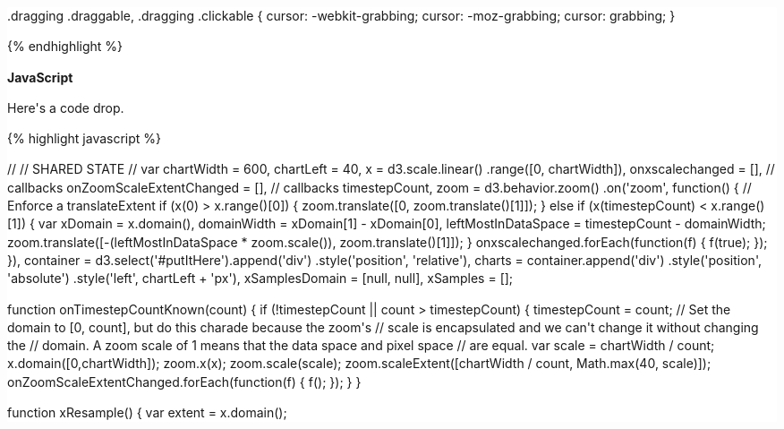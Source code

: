 
.dragging .draggable,
.dragging .clickable {
    cursor: -webkit-grabbing;
    cursor: -moz-grabbing;
    cursor: grabbing;
}

{% endhighlight %}

**JavaScript**

Here's a code drop.

{% highlight javascript %}

//
// SHARED STATE
//
var chartWidth = 600,
    chartLeft = 40,
    x = d3.scale.linear()
        .range([0, chartWidth]),
    onxscalechanged = [], // callbacks
    onZoomScaleExtentChanged = [], // callbacks
    timestepCount,
    zoom = d3.behavior.zoom()
        .on('zoom', function() {
            // Enforce a translateExtent
            if (x(0) > x.range()[0]) {
                zoom.translate([0, zoom.translate()[1]]);
            }
            else if (x(timestepCount) < x.range()[1]) {
                var xDomain = x.domain(),
                    domainWidth = xDomain[1] - xDomain[0],
                    leftMostInDataSpace = timestepCount - domainWidth;
                zoom.translate([-(leftMostInDataSpace * zoom.scale()),
                                zoom.translate()[1]]);
            }
            onxscalechanged.forEach(function(f) { f(true); });
        }),
    container = d3.select('#putItHere').append('div')
        .style('position', 'relative'),
    charts = container.append('div')
        .style('position', 'absolute')
        .style('left', chartLeft + 'px'),
    xSamplesDomain = [null, null],
    xSamples = [];

function onTimestepCountKnown(count) {
    if (!timestepCount || count > timestepCount) {
        timestepCount = count;
        // Set the domain to [0, count], but do this charade because the zoom's
        // scale is encapsulated and we can't change it without changing the
        // domain. A zoom scale of 1 means that the data space and pixel space
        // are equal.
        var scale = chartWidth / count;
        x.domain([0,chartWidth]);
        zoom.x(x);
        zoom.scale(scale);
        zoom.scaleExtent([chartWidth / count, Math.max(40, scale)]);
        onZoomScaleExtentChanged.forEach(function(f) { f(); });
    }
}

function xResample() {
    var extent = x.domain();